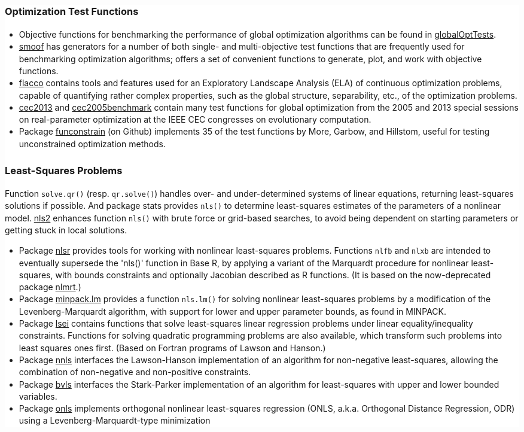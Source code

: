 ### <span id="optimization-test-functions">Optimization Test Functions</span>

-   Objective functions for benchmarking the performance of global
    optimization algorithms can be found in
    [globalOptTests](https://cran.r-project.org/package=globalOptTests).
-   [smoof](https://cran.r-project.org/package=smoof) has generators for a number of
    both single- and multi-objective test functions that are frequently
    used for benchmarking optimization algorithms; offers a set of
    convenient functions to generate, plot, and work with objective
    functions.
-   [flacco](https://cran.r-project.org/package=flacco) contains tools and features
    used for an Exploratory Landscape Analysis (ELA) of continuous
    optimization problems, capable of quantifying rather complex
    properties, such as the global structure, separability, etc., of the
    optimization problems.
-   [cec2013](https://cran.r-project.org/package=cec2013) and
    [cec2005benchmark](https://cran.r-project.org/package=cec2005benchmark) contain
    many test functions for global optimization from the 2005 and 2013
    special sessions on real-parameter optimization at the IEEE CEC
    congresses on evolutionary computation.
-   Package [<span
    class="GitHub">funconstrain</span>](https://github.com/jlmelville/funconstrain/)
    (on Github) implements 35 of the test functions by More, Garbow, and
    Hillstom, useful for testing unconstrained optimization methods.

### <span id="least-squares-problems">Least-Squares Problems</span>

Function `solve.qr()` (resp. `qr.solve()`) handles over- and
under-determined systems of linear equations, returning least-squares
solutions if possible. And package stats provides `nls()` to determine
least-squares estimates of the parameters of a nonlinear model.
[nls2](https://cran.r-project.org/package=nls2) enhances function `nls()` with brute
force or grid-based searches, to avoid being dependent on starting
parameters or getting stuck in local solutions.

-   Package [nlsr](https://cran.r-project.org/package=nlsr) provides tools for
    working with nonlinear least-squares problems. Functions `nlfb` and
    `nlxb` are intended to eventually supersede the 'nls()' function in
    Base R, by applying a variant of the Marquardt procedure for
    nonlinear least-squares, with bounds constraints and optionally
    Jacobian described as R functions. (It is based on the
    now-deprecated package [nlmrt](https://cran.r-project.org/package=nlmrt).)
-   Package [minpack.lm](https://cran.r-project.org/package=minpack.lm) provides a
    function `nls.lm()` for solving nonlinear least-squares problems by
    a modification of the Levenberg-Marquardt algorithm, with support
    for lower and upper parameter bounds, as found in MINPACK.
-   Package [lsei](https://cran.r-project.org/package=lsei) contains functions that
    solve least-squares linear regression problems under linear
    equality/inequality constraints. Functions for solving quadratic
    programming problems are also available, which transform such
    problems into least squares ones first. (Based on Fortran programs
    of Lawson and Hanson.)
-   Package [nnls](https://cran.r-project.org/package=nnls) interfaces the
    Lawson-Hanson implementation of an algorithm for non-negative
    least-squares, allowing the combination of non-negative and
    non-positive constraints.
-   Package [bvls](https://cran.r-project.org/package=bvls) interfaces the
    Stark-Parker implementation of an algorithm for least-squares with
    upper and lower bounded variables.
-   Package [onls](https://cran.r-project.org/package=onls) implements orthogonal
    nonlinear least-squares regression (ONLS, a.k.a. Orthogonal Distance
    Regression, ODR) using a Levenberg-Marquardt-type minimization
